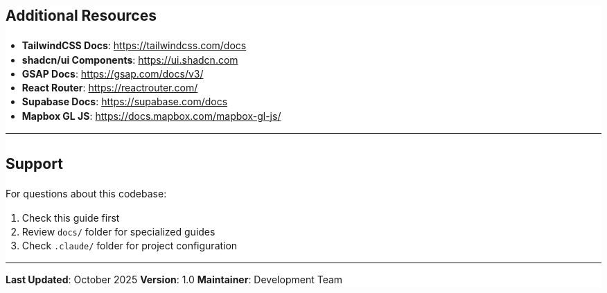 
## Additional Resources

- **TailwindCSS Docs**: https://tailwindcss.com/docs
- **shadcn/ui Components**: https://ui.shadcn.com
- **GSAP Docs**: https://gsap.com/docs/v3/
- **React Router**: https://reactrouter.com/
- **Supabase Docs**: https://supabase.com/docs
- **Mapbox GL JS**: https://docs.mapbox.com/mapbox-gl-js/

---

## Support

For questions about this codebase:
1. Check this guide first
2. Review `docs/` folder for specialized guides
3. Check `.claude/` folder for project configuration

---

**Last Updated**: October 2025
**Version**: 1.0
**Maintainer**: Development Team
